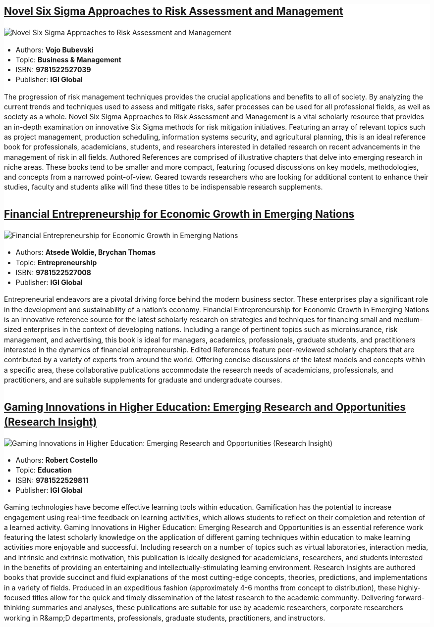 <div class="safaribook"><h2><a href="https://www.safaribooksonline.com/library/view/novel-six-sigma/9781522527039/">Novel Six Sigma Approaches to Risk Assessment and Management</a></h2><p><img src="http://www.safaribooksonline.com/library/cover/9781522527039/" alt="Novel Six Sigma Approaches to Risk Assessment and Management"><ul><li>Authors: <strong>Vojo Bubevski</strong></li><li>Topic: <strong>Business & Management</strong></li><li>ISBN: <strong>9781522527039</strong></li><li>Publisher: <strong>IGI Global</strong></li></ul>
The progression of risk management techniques provides the crucial applications and benefits to all of society. By analyzing the current trends and techniques used to assess and mitigate risks, safer processes can be used for all professional fields, as well as society as a whole. Novel Six Sigma Approaches to Risk Assessment and Management is a vital scholarly resource that provides an in-depth examination on innovative Six Sigma methods for risk mitigation initiatives. Featuring an array of relevant topics such as project management, production scheduling, information systems security, and agricultural planning, this is an ideal reference book for professionals, academicians, students, and researchers interested in detailed research on recent advancements in the management of risk in all fields.
      Authored References are comprised of illustrative chapters that delve into emerging research in niche areas. These books tend to be smaller and more compact, featuring focused discussions on key models, 
      methodologies, and concepts from a narrowed point-of-view. Geared towards researchers who are looking for additional content to enhance their studies, 
      faculty and students alike will find these titles to be indispensable research supplements.
</p></div>

<div class="safaribook"><h2><a href="https://www.safaribooksonline.com/library/view/financial-entrepreneurship-for/9781522527008/">Financial Entrepreneurship for Economic Growth in Emerging Nations</a></h2><p><img src="http://www.safaribooksonline.com/library/cover/9781522527008/" alt="Financial Entrepreneurship for Economic Growth in Emerging Nations"><ul><li>Authors: <strong>Atsede Woldie, Brychan Thomas</strong></li><li>Topic: <strong>Entrepreneurship</strong></li><li>ISBN: <strong>9781522527008</strong></li><li>Publisher: <strong>IGI Global</strong></li></ul>
Entrepreneurial endeavors are a pivotal driving force behind the modern business sector. These enterprises play a significant role in the development and sustainability of a nation’s economy. Financial Entrepreneurship for Economic Growth in Emerging Nations is an innovative reference source for the latest scholarly research on strategies and techniques for financing small and medium-sized enterprises in the context of developing nations. Including a range of pertinent topics such as microinsurance, risk management, and advertising, this book is ideal for managers, academics, professionals, graduate students, and practitioners interested in the dynamics of financial entrepreneurship.
      Edited References feature peer-reviewed scholarly chapters that are contributed by a variety of experts from around the world. 
      Offering concise discussions of the latest models and concepts within a specific area, these collaborative publications accommodate the research needs of academicians, professionals,
      and practitioners, and are suitable supplements for graduate and undergraduate courses.
</p></div>

<div class="safaribook"><h2><a href="https://www.safaribooksonline.com/library/view/gaming-innovations-in/9781522529811/">Gaming Innovations in Higher Education: Emerging Research and Opportunities (Research Insight)</a></h2><p><img src="http://www.safaribooksonline.com/library/cover/9781522529811/" alt="Gaming Innovations in Higher Education: Emerging Research and Opportunities (Research Insight)"><ul><li>Authors: <strong>Robert Costello</strong></li><li>Topic: <strong>Education</strong></li><li>ISBN: <strong>9781522529811</strong></li><li>Publisher: <strong>IGI Global</strong></li></ul>
Gaming technologies have become effective learning tools within education. Gamification has the potential to increase engagement using real-time feedback on learning activities, which allows students to reflect on their completion and retention of a learned activity. Gaming Innovations in Higher Education: Emerging Research and Opportunities is an essential reference work featuring the latest scholarly knowledge on the application of different gaming techniques within education to make learning activities more enjoyable and successful. Including research on a number of topics such as virtual laboratories, interaction media, and intrinsic and extrinsic motivation, this publication is ideally designed for academicians, researchers, and students interested in the benefits of providing an entertaining and intellectually-stimulating learning environment.
      Research Insights are authored books that provide succinct and fluid explanations of the most cutting-edge concepts, theories, predictions, and implementations in a variety of fields. 
      Produced in an expeditious fashion (approximately 4-6 months from concept to distribution), these highly-focused titles allow for the quick and timely dissemination of the latest research to the academic community. 
      Delivering forward-thinking summaries and analyses, these publications are suitable for use by academic researchers, corporate researchers working in R&amp;amp;D departments, 
      professionals, graduate students, practitioners, and instructors.
</p></div>

